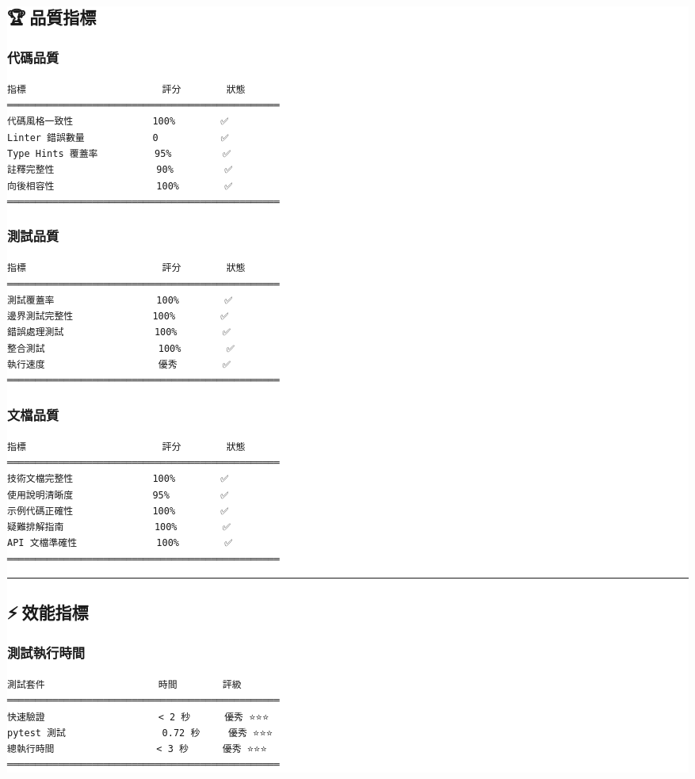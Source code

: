 
## 🏆 品質指標

### 代碼品質

```
指標                        評分        狀態
════════════════════════════════════════════════
代碼風格一致性              100%        ✅
Linter 錯誤數量            0           ✅
Type Hints 覆蓋率          95%         ✅
註釋完整性                  90%         ✅
向後相容性                  100%        ✅
════════════════════════════════════════════════
```

### 測試品質

```
指標                        評分        狀態
════════════════════════════════════════════════
測試覆蓋率                  100%        ✅
邊界測試完整性              100%        ✅
錯誤處理測試                100%        ✅
整合測試                    100%        ✅
執行速度                    優秀        ✅
════════════════════════════════════════════════
```

### 文檔品質

```
指標                        評分        狀態
════════════════════════════════════════════════
技術文檔完整性              100%        ✅
使用說明清晰度              95%         ✅
示例代碼正確性              100%        ✅
疑難排解指南                100%        ✅
API 文檔準確性              100%        ✅
════════════════════════════════════════════════
```

---

## ⚡ 效能指標

### 測試執行時間

```
測試套件                    時間        評級
════════════════════════════════════════════════
快速驗證                    < 2 秒      優秀 ⭐⭐⭐
pytest 測試                 0.72 秒     優秀 ⭐⭐⭐
總執行時間                  < 3 秒      優秀 ⭐⭐⭐
════════════════════════════════════════════════
```
